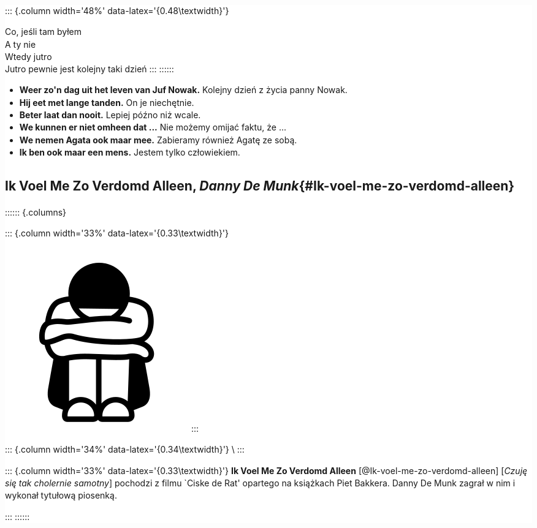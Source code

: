 ::: {.column width='48%' data-latex='{0.48\textwidth}'}
  
Co, jeśli tam byłem  
A ty nie   
Wtedy jutro  
Jutro pewnie jest kolejny taki dzień
:::
::::::



  
- **Weer zo'n dag uit het leven van Juf Nowak.** Kolejny dzień z życia panny Nowak.  
- **Hij eet met lange tanden.** On je niechętnie.  
- **Beter laat dan nooit.** Lepiej późno niż wcale.  
- **We kunnen er niet omheen dat ...** Nie możemy omijać faktu, że ...  
- **We nemen Agata ook maar mee.** Zabieramy również Agatę ze sobą.  
- **Ik ben ook maar een mens.** Jestem tylko człowiekiem.  
  
## Ik Voel Me Zo Verdomd Alleen, _Danny De Munk_{#Ik-voel-me-zo-verdomd-alleen}

:::::: {.columns}

::: {.column width='33%' data-latex='{0.33\textwidth}'}

![](./images/Ik-voel-me-zo-verdomd-alleen.png)
:::

::: {.column width='34%' data-latex='{0.34\textwidth}'}
\ 
:::

::: {.column width='33%' data-latex='{0.33\textwidth}'}
**Ik Voel Me Zo Verdomd Alleen** [@Ik-voel-me-zo-verdomd-alleen] [_Czuję się tak cholernie samotny_] pochodzi z filmu `Ciske de Rat' opartego na książkach Piet Bakkera. Danny De Munk zagrał w nim i wykonał tytułową piosenką.  

:::
::::::
